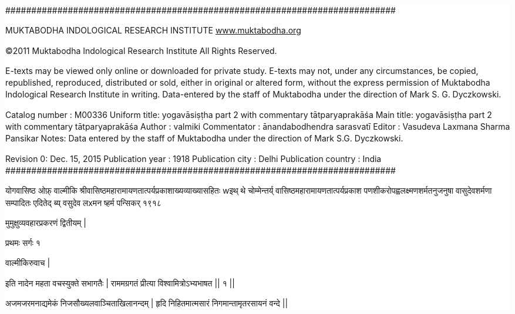 

###########################################################################


MUKTABODHA INDOLOGICAL RESEARCH INSTITUTE
www.muktabodha.org

©2011 Muktabodha Indological Research Institute All Rights Reserved.


E-texts may be viewed only online or downloaded for private study.
E-texts may not, under any circumstances, be copied, republished,
reproduced, distributed or sold, either in original or altered form, without
the express permission of Muktabodha Indological Research Institute in writing.
Data-entered by the staff of Muktabodha under the direction of Mark S. G. Dyczkowski.


Catalog number : M00336
Uniform title: yogavāsiṣṭha part 2 with commentary tātparyaprakāśa
Main title: yogavāsiṣṭha part 2 with commentary tātparyaprakāśa
Author : valmiki
Commentator : ānandabodhendra sarasvatī
Editor : Vasudeva Laxmana Sharma Pansikar
Notes:
Data entered by the staff of Muktabodha under the direction of Mark S.G. Dyczkowski.

Revision 0: Dec. 15, 2015
Publication year : 1918
Publication city : Delhi
Publication country : India
###########################################################################



योगवासिष्ठ 
ओफ़् 
वाल्मीकि 
श्रीवासिष्ठमहारामायणतात्पर्यप्रकाशाख्यव्याख्यासहितः 
wइथ् थे चोम्मेन्तर्य् 
वासिष्ठमहारामायणतात्पर्यप्रकाश
पणशीकरोपह्वलक्ष्मणशर्मतनुजनुषा वासुदेवशर्मणा 
सम्पादितः 
एदितेद् ब्य् 
वसुदेव लxमन ष्हर्म पन्सिकर्
१९१८



मुमुक्षुव्यवहारप्रकरणं द्वितीयम् | 

प्रथमः सर्गः १

वाल्मीकिरुवाच |

इति नादेन महता वचस्युक्ते सभागतैः |
राममग्रगतं प्रीत्या विश्वामित्रोऽभ्यभाषत || १ ||

अजमजरमनाद्यमेकं निजसौख्यलवाञ्चिताखिलानन्दम् |
हृदि निहितमात्मसारं निगमान्तामृतरसायनं वन्दे ||
